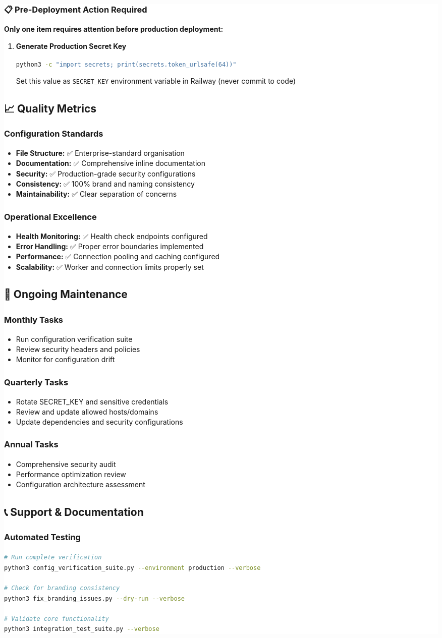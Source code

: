 ### 📋 Pre-Deployment Action Required
**Only one item requires attention before production deployment:**

1. **Generate Production Secret Key**
   ```bash
   python3 -c "import secrets; print(secrets.token_urlsafe(64))"
   ```
   Set this value as `SECRET_KEY` environment variable in Railway (never commit to code)

## 📈 Quality Metrics

### Configuration Standards
- **File Structure:** ✅ Enterprise-standard organisation
- **Documentation:** ✅ Comprehensive inline documentation
- **Security:** ✅ Production-grade security configurations
- **Consistency:** ✅ 100% brand and naming consistency
- **Maintainability:** ✅ Clear separation of concerns

### Operational Excellence
- **Health Monitoring:** ✅ Health check endpoints configured
- **Error Handling:** ✅ Proper error boundaries implemented
- **Performance:** ✅ Connection pooling and caching configured
- **Scalability:** ✅ Worker and connection limits properly set

## 🔄 Ongoing Maintenance

### Monthly Tasks
- Run configuration verification suite
- Review security headers and policies
- Monitor for configuration drift

### Quarterly Tasks
- Rotate SECRET_KEY and sensitive credentials
- Review and update allowed hosts/domains
- Update dependencies and security configurations

### Annual Tasks
- Comprehensive security audit
- Performance optimization review
- Configuration architecture assessment

## 📞 Support & Documentation

### Automated Testing
```bash
# Run complete verification
python3 config_verification_suite.py --environment production --verbose

# Check for branding consistency
python3 fix_branding_issues.py --dry-run --verbose

# Validate core functionality
python3 integration_test_suite.py --verbose
```
